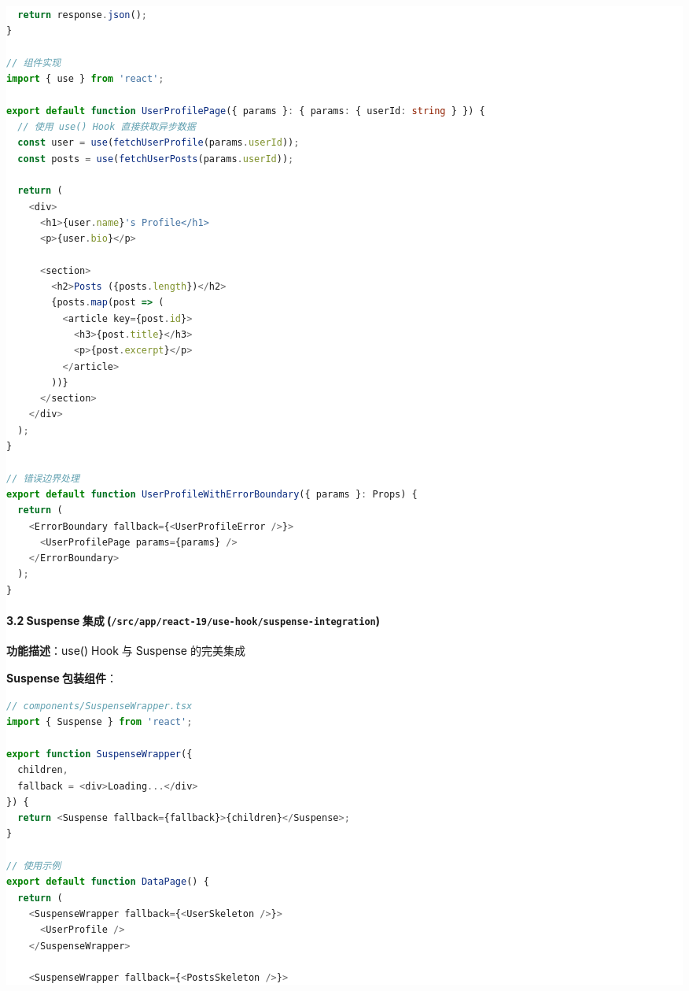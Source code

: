 ```typescript
  return response.json();
}

// 组件实现
import { use } from 'react';

export default function UserProfilePage({ params }: { params: { userId: string } }) {
  // 使用 use() Hook 直接获取异步数据
  const user = use(fetchUserProfile(params.userId));
  const posts = use(fetchUserPosts(params.userId));

  return (
    <div>
      <h1>{user.name}'s Profile</h1>
      <p>{user.bio}</p>

      <section>
        <h2>Posts ({posts.length})</h2>
        {posts.map(post => (
          <article key={post.id}>
            <h3>{post.title}</h3>
            <p>{post.excerpt}</p>
          </article>
        ))}
      </section>
    </div>
  );
}

// 错误边界处理
export default function UserProfileWithErrorBoundary({ params }: Props) {
  return (
    <ErrorBoundary fallback={<UserProfileError />}>
      <UserProfilePage params={params} />
    </ErrorBoundary>
  );
}
```

#### 3.2 Suspense 集成 (`/src/app/react-19/use-hook/suspense-integration`)

**功能描述**：use() Hook 与 Suspense 的完美集成

**Suspense 包装组件**：
```typescript
// components/SuspenseWrapper.tsx
import { Suspense } from 'react';

export function SuspenseWrapper({
  children,
  fallback = <div>Loading...</div>
}) {
  return <Suspense fallback={fallback}>{children}</Suspense>;
}

// 使用示例
export default function DataPage() {
  return (
    <SuspenseWrapper fallback={<UserSkeleton />}>
      <UserProfile />
    </SuspenseWrapper>

    <SuspenseWrapper fallback={<PostsSkeleton />}>
```